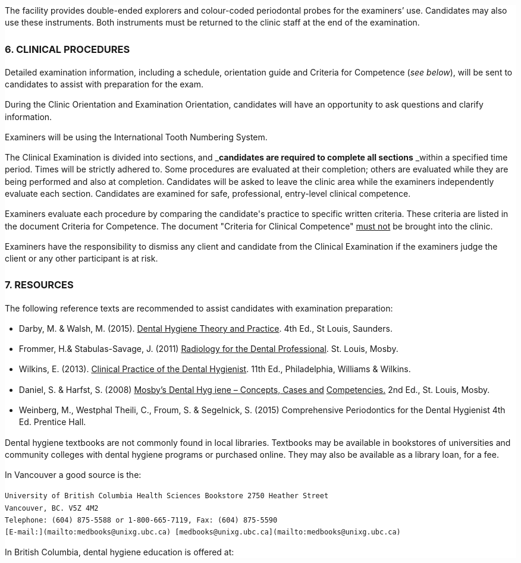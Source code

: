 The facility provides double-ended explorers and colour-coded periodontal probes for the examiners’ use. Candidates may also use these instruments. Both instruments must be returned to the clinic staff at the end of the examination.

### 6.  CLINICAL PROCEDURES ###

Detailed examination information, including a schedule, orientation guide and Criteria for Competence (_see below_), will be sent to candidates to assist with preparation for the exam.

During the Clinic Orientation and Examination Orientation, candidates will have an opportunity to ask questions and clarify information.

Examiners will be using the International Tooth Numbering System.

The Clinical Examination is divided into sections, and _**candidates are required to complete all sections** _within a specified time period. Times will be strictly adhered to. Some procedures are evaluated at their completion; others are evaluated while they are being performed and also at completion. Candidates will be asked to leave the clinic area while the examiners independently evaluate each section. Candidates are examined for safe, professional, entry-level clinical competence.

<span class="p">Examiners evaluate each procedure by comparing the candidate's practice to specific written criteria. These criteria are listed in the document Criteria for Competence.</span> The document "Criteria for Clinical Competence" <u>must not</u> be brought into the clinic.

Examiners have the responsibility to dismiss any client and candidate from the Clinical Examination if the examiners judge the client or any other participant is at risk.

### 7.  RESOURCES ###

The following reference texts are recommended to assist candidates with examination preparation:

- Darby, M. & Walsh, M. (2015). <u>Dental Hygiene Theory and Practice</u>. 4<span class="s13">th</span> <span class="s14"></span> Ed., St Louis, Saunders.

- Frommer, H.& Stabulas-Savage, J. (2011) <u>Radiology for the Dental Professional</u>. St. Louis, Mosby.

- Wilkins, E. (2013). <u>Clinical Practice of the Dental Hygienist</u>. 11<span class="s13">th</span> <span class="s14"></span> Ed., Philadelphia, Williams & Wilkins.

- Daniel, S. & Harfst, S. (2008) <u>Mosby’s Dental Hyg iene – Concepts, Cases and</u> <u>Competencies.</u> 2<span class="s13">nd</span> <span class="s14"></span> Ed., St. Louis, Mosby.

- Weinberg, M., Westphal Theili, C., Froum, S. & Segelnick, S. (2015) Comprehensive Periodontics for the Dental Hygienist 4<span class="s13">th</span> <span class="s14"></span> Ed. Prentice Hall.

Dental hygiene textbooks are not commonly found in local libraries. Textbooks may be available in bookstores of universities and community colleges with dental hygiene programs or purchased online. They may also be available as a library loan, for a fee.

In Vancouver a good source is the:

    University of British Columbia Health Sciences Bookstore 2750 Heather Street
    Vancouver, BC. V5Z 4M2
    Telephone: (604) 875-5588 or 1-800-665-7119, Fax: (604) 875-5590
    [E-mail:](mailto:medbooks@unixg.ubc.ca) [medbooks@unixg.ubc.ca](mailto:medbooks@unixg.ubc.ca)

In British Columbia, dental hygiene education is offered at:
